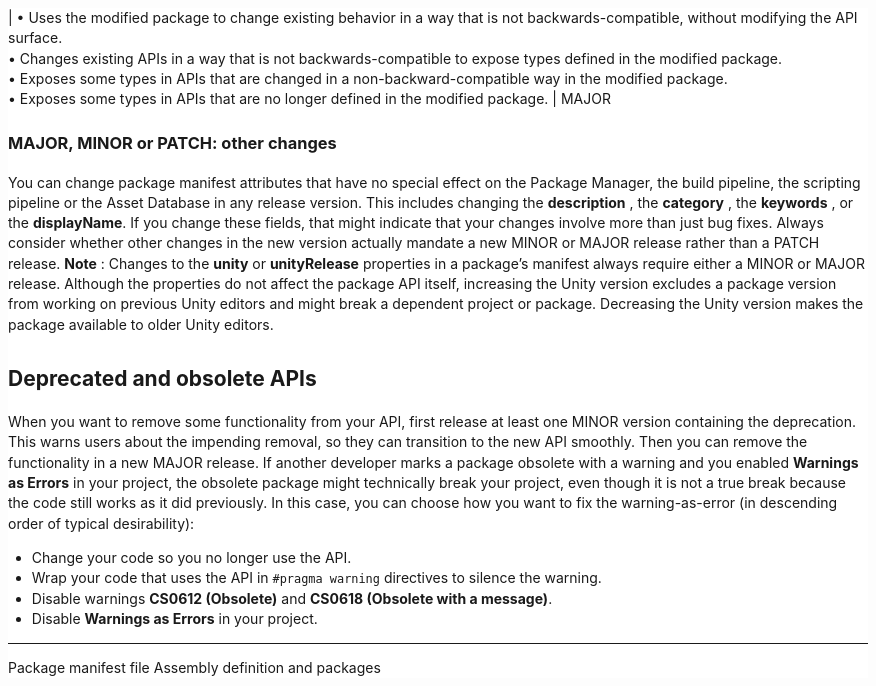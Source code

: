 | • Uses the modified package to change existing behavior in a way that is not backwards-compatible, without modifying the API surface.  
• Changes existing APIs in a way that is not backwards-compatible to expose types defined in the modified package.  
• Exposes some types in APIs that are changed in a non-backward-compatible way in the modified package.  
• Exposes some types in APIs that are no longer defined in the modified package. | MAJOR  
### MAJOR, MINOR or PATCH: other changes
You can change package manifest attributes that have no special effect on the Package Manager, the build pipeline, the scripting pipeline or the Asset Database in any release version. This includes changing the **description** , the **category** , the **keywords** , or the **displayName**.
If you change these fields, that might indicate that your changes involve more than just bug fixes. Always consider whether other changes in the new version actually mandate a new MINOR or MAJOR release rather than a PATCH release.
**Note** : Changes to the **unity** or **unityRelease** properties in a package’s manifest always require either a MINOR or MAJOR release. Although the properties do not affect the package API itself, increasing the Unity version excludes a package version from working on previous Unity editors and might break a dependent project or package. Decreasing the Unity version makes the package available to older Unity editors.
## Deprecated and obsolete APIs
When you want to remove some functionality from your API, first release at least one MINOR version containing the deprecation. This warns users about the impending removal, so they can transition to the new API smoothly. Then you can remove the functionality in a new MAJOR release.
If another developer marks a package obsolete with a warning and you enabled **Warnings as Errors** in your project, the obsolete package might technically break your project, even though it is not a true break because the code still works as it did previously.
In this case, you can choose how you want to fix the warning-as-error (in descending order of typical desirability):
  * Change your code so you no longer use the API.
  * Wrap your code that uses the API in `#pragma warning` directives to silence the warning.
  * Disable warnings **CS0612 (Obsolete)** and **CS0618 (Obsolete with a message)**.
  * Disable **Warnings as Errors** in your project.


* * *
[](https://docs.unity3d.com/6000.0/Documentation/Manual/upm-manifestPkg.html)
Package manifest file
[](https://docs.unity3d.com/6000.0/Documentation/Manual/cus-asmdef.html)
Assembly definition and packages
